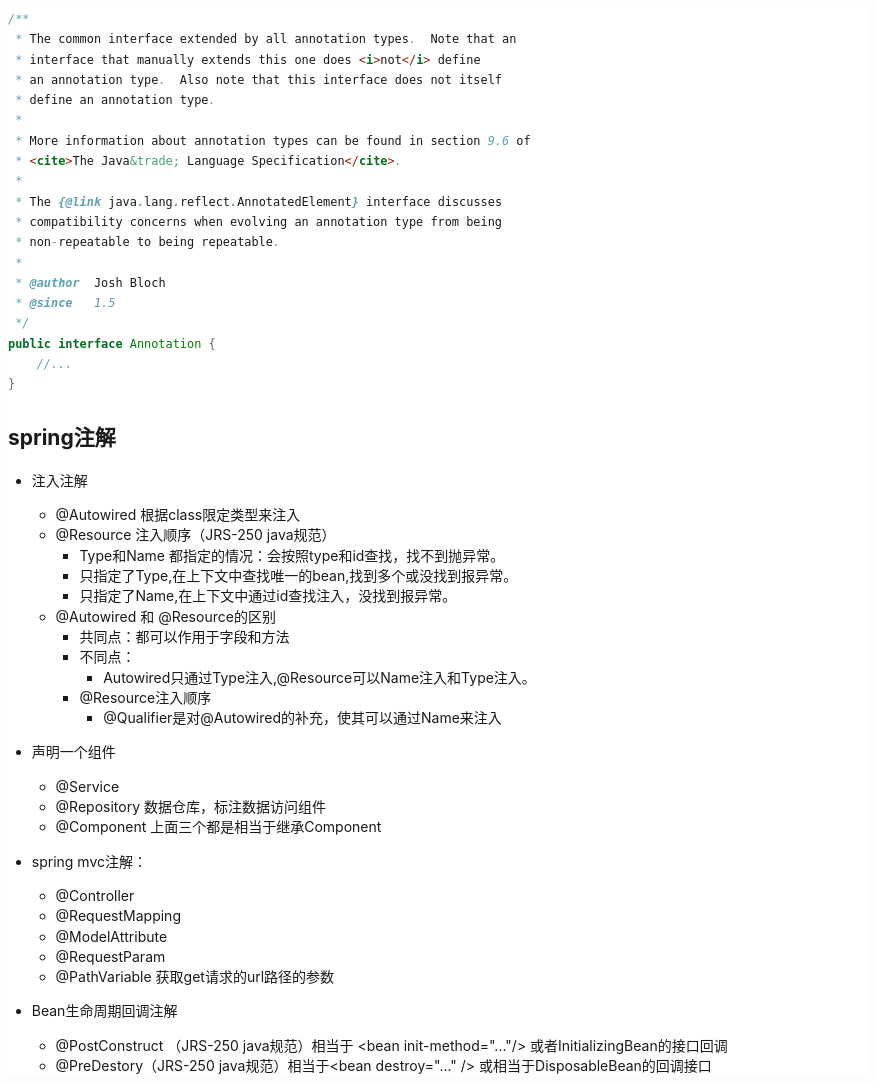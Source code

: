 ```java
/**
 * The common interface extended by all annotation types.  Note that an
 * interface that manually extends this one does <i>not</i> define
 * an annotation type.  Also note that this interface does not itself
 * define an annotation type.
 *
 * More information about annotation types can be found in section 9.6 of
 * <cite>The Java&trade; Language Specification</cite>.
 *
 * The {@link java.lang.reflect.AnnotatedElement} interface discusses
 * compatibility concerns when evolving an annotation type from being
 * non-repeatable to being repeatable.
 *
 * @author  Josh Bloch
 * @since   1.5
 */
public interface Annotation {
    //...
}
```

## spring注解

* 注入注解
  
    * @Autowired  根据class限定类型来注入
    * @Resource 注入顺序（JRS-250 java规范）
        * Type和Name 都指定的情况：会按照type和id查找，找不到抛异常。
        * 只指定了Type,在上下文中查找唯一的bean,找到多个或没找到报异常。
        * 只指定了Name,在上下文中通过id查找注入，没找到报异常。
    * @Autowired 和 @Resource的区别
        * 共同点：都可以作用于字段和方法
        * 不同点：
            * Autowired只通过Type注入,@Resource可以Name注入和Type注入。
        * @Resource注入顺序
            * @Qualifier是对@Autowired的补充，使其可以通过Name来注入
    
     
    
* 声明一个组件
    * @Service
    * @Repository 数据仓库，标注数据访问组件
    * @Component 上面三个都是相当于继承Component
    
* spring mvc注解：
  * @Controller
  * @RequestMapping
  * @ModelAttribute 
  * @RequestParam
  * @PathVariable 获取get请求的url路径的参数
* Bean生命周期回调注解
  * @PostConstruct （JRS-250 java规范）相当于 \<bean init-method="..."/> 或者InitializingBean的接口回调
  * @PreDestory（JRS-250 java规范）相当于\<bean destroy="..." /> 或相当于DisposableBean的回调接口
  
